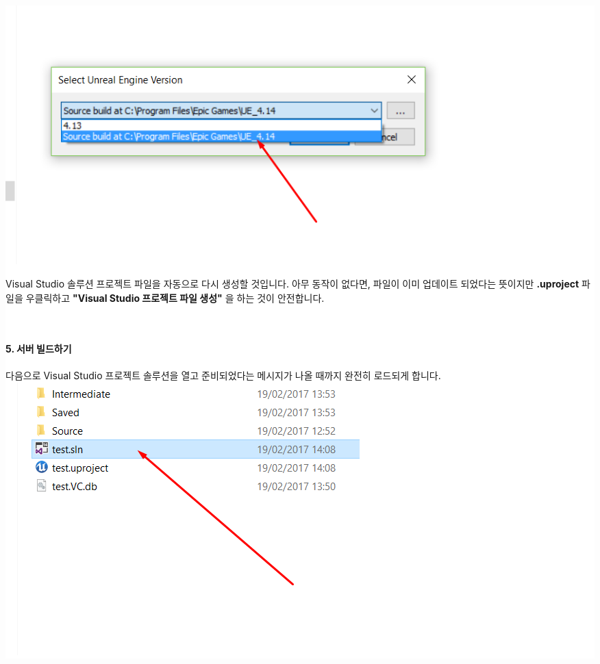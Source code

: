 ![Selectsource](Images/Selectsource.png)

Visual Studio 솔루션 프로젝트 파일을 자동으로 다시 생성할 것입니다. 아무 동작이 없다면, 파일이 이미 업데이트 되었다는 뜻이지만 **.uproject** 파일을 우클릭하고 **"Visual Studio 프로젝트 파일 생성"** 을 하는 것이 안전합니다.

<br />

#### 5. 서버 빌드하기

다음으로 Visual Studio 프로젝트 솔루션을 열고 준비되었다는 메시지가 나올 때까지 완전히 로드되게 합니다.![Testsolution](Images/Testsolution.png)
